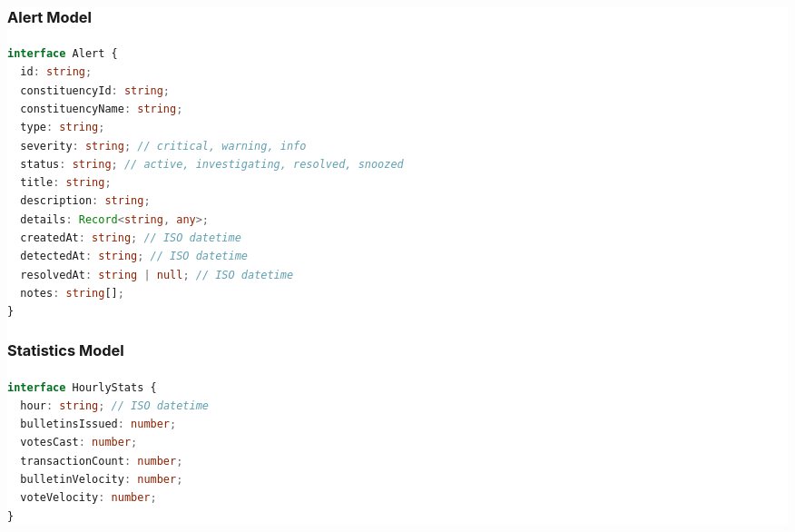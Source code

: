 ### Alert Model

```typescript
interface Alert {
  id: string;
  constituencyId: string;
  constituencyName: string;
  type: string;
  severity: string; // critical, warning, info
  status: string; // active, investigating, resolved, snoozed
  title: string;
  description: string;
  details: Record<string, any>;
  createdAt: string; // ISO datetime
  detectedAt: string; // ISO datetime
  resolvedAt: string | null; // ISO datetime
  notes: string[];
}
```

### Statistics Model

```typescript
interface HourlyStats {
  hour: string; // ISO datetime
  bulletinsIssued: number;
  votesCast: number;
  transactionCount: number;
  bulletinVelocity: number;
  voteVelocity: number;
}